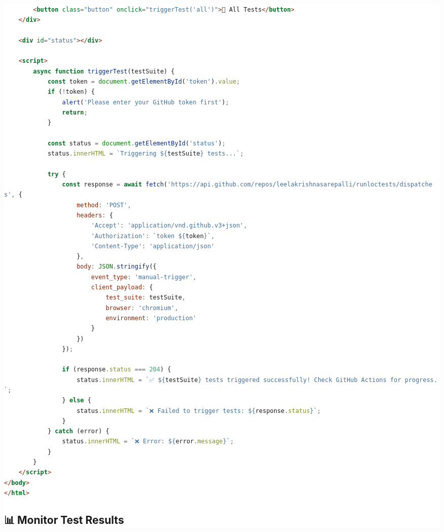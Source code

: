 ```html
        <button class="button" onclick="triggerTest('all')">🎯 All Tests</button>
    </div>

    <div id="status"></div>

    <script>
        async function triggerTest(testSuite) {
            const token = document.getElementById('token').value;
            if (!token) {
                alert('Please enter your GitHub token first');
                return;
            }

            const status = document.getElementById('status');
            status.innerHTML = `Triggering ${testSuite} tests...`;

            try {
                const response = await fetch('https://api.github.com/repos/leelakrishnasarepalli/runloctests/dispatches', {
                    method: 'POST',
                    headers: {
                        'Accept': 'application/vnd.github.v3+json',
                        'Authorization': `token ${token}`,
                        'Content-Type': 'application/json'
                    },
                    body: JSON.stringify({
                        event_type: 'manual-trigger',
                        client_payload: {
                            test_suite: testSuite,
                            browser: 'chromium',
                            environment: 'production'
                        }
                    })
                });

                if (response.status === 204) {
                    status.innerHTML = `✅ ${testSuite} tests triggered successfully! Check GitHub Actions for progress.`;
                } else {
                    status.innerHTML = `❌ Failed to trigger tests: ${response.status}`;
                }
            } catch (error) {
                status.innerHTML = `❌ Error: ${error.message}`;
            }
        }
    </script>
</body>
</html>
```

## 📊 Monitor Test Results
